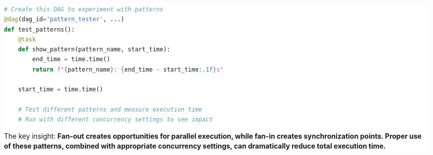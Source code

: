 ```python
# Create this DAG to experiment with patterns
@dag(dag_id='pattern_tester', ...)
def test_patterns():
    @task
    def show_pattern(pattern_name, start_time):
        end_time = time.time()
        return f"{pattern_name}: {end_time - start_time:.1f}s"
    
    start_time = time.time()
    
    # Test different patterns and measure execution time
    # Run with different concurrency settings to see impact
```

The key insight: **Fan-out creates opportunities for parallel execution, while fan-in creates synchronization points. Proper use of these patterns, combined with appropriate concurrency settings, can dramatically reduce total execution time.**
